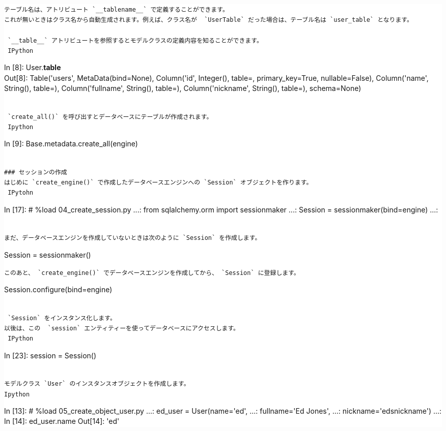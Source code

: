 ```
テーブル名は、アトリビュート `__tablename__` で定義することができます。
これが無いときはクラス名から自動生成されます。例えば、クラス名が  `UserTable` だった場合は、テーブル名は `user_table` となります。

 `__table__` アトリビュートを参照するとモデルクラスの定義内容を知ることができます。
 IPython
```
 In [8]: User.__table__                                                            
 Out[8]: Table('users', MetaData(bind=None), Column('id', Integer(), table=<users>, primary_key=True, nullable=False), Column('name', String(), table=<users>), Column('fullname', String(), table=<users>), Column('nickname', String(), table=<users>), schema=None)
```

 `create_all()` を呼び出すとデータベースにテーブルが作成されます。
 Ipython
```
 In [9]: Base.metadata.create_all(engine)                                         
```

### セッションの作成
はじめに `create_engine()` で作成したデータベースエンジンへの `Session` オブジェクトを作ります。
 IPytohn
```
 In [17]: # %load 04_create_session.py 
     ...: from sqlalchemy.orm import sessionmaker 
     ...: Session = sessionmaker(bind=engine) 
     ...:                                                                          
```

まだ、データベースエンジンを作成していないときは次のように `Session` を作成します。

```
 Session = sessionmaker()
```
このあと、 `create_engine()` でデータベースエンジンを作成してから、 `Session` に登録します。

```
 Session.configure(bind=engine) 
```

 `Session` をインスタンス化します。
以後は、この  `session` エンティティーを使ってデータベースにアクセスします。
 IPython
```
 In [23]: session = Session()
```

モデルクラス `User` のインスタンスオブジェクトを作成します。
Ipython
```
 In [13]: # %load 05_create_object_user.py 
     ...: ed_user = User(name='ed', 
     ...:                fullname='Ed Jones', 
     ...:                nickname='edsnickname') 
     ...:  
 In [14]: ed_user.name
 Out[14]: 'ed'
 
